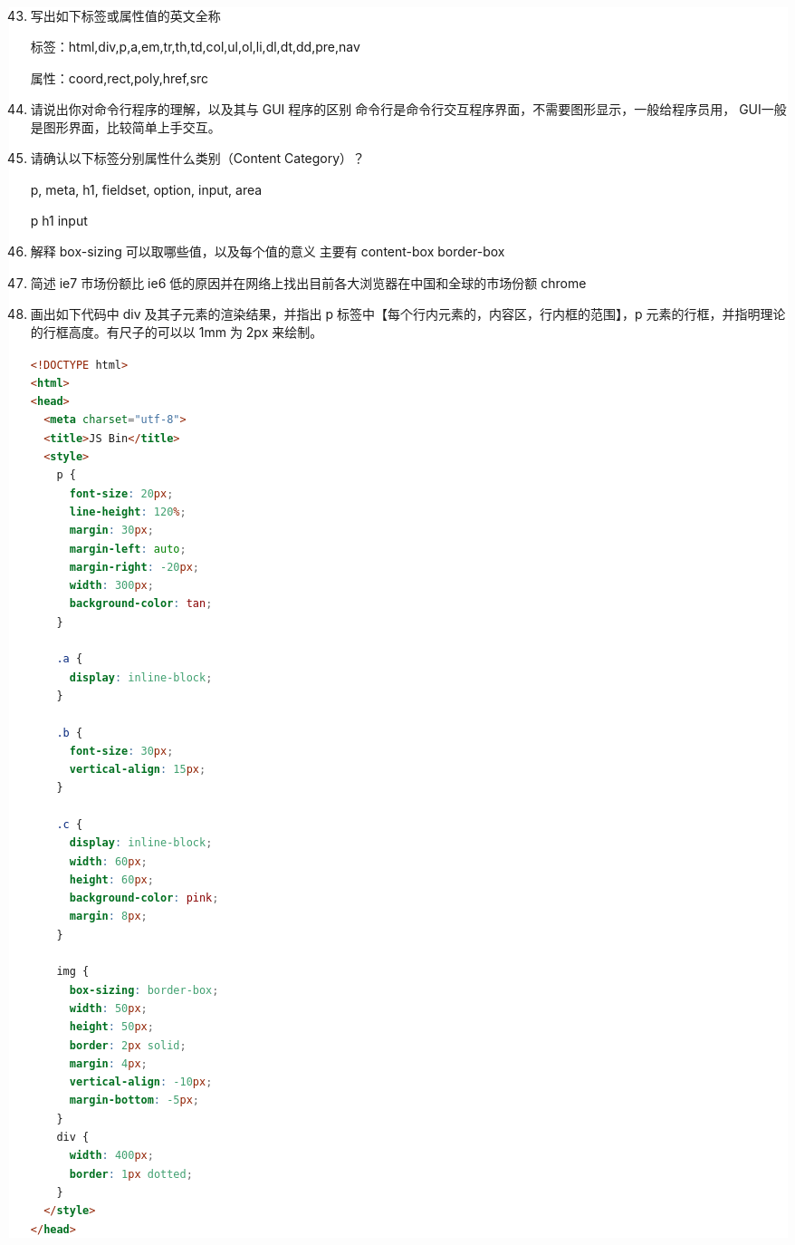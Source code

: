 43. 写出如下标签或属性值的英文全称

    标签：html,div,p,a,em,tr,th,td,col,ul,ol,li,dl,dt,dd,pre,nav

    属性：coord,rect,poly,href,src

12. 请说出你对命令行程序的理解，以及其与 GUI 程序的区别
命令行是命令行交互程序界面，不需要图形显示，一般给程序员用， GUI一般是图形界面，比较简单上手交互。
23. 请确认以下标签分别属性什么类别（Content Category）？

    p, meta, h1, fieldset, option, input, area

    p h1 input 

24. 解释 box-sizing 可以取哪些值，以及每个值的意义
主要有 content-box border-box
45. 简述 ie7 市场份额比 ie6 低的原因并在网络上找出目前各大浏览器在中国和全球的市场份额
chrome
27. 画出如下代码中 div 及其子元素的渲染结果，并指出 p 标签中【每个行内元素的，内容区，行内框的范围】，p 元素的行框，并指明理论的行框高度。有尺子的可以以 1mm 为 2px 来绘制。
    ```html
    <!DOCTYPE html>
    <html>
    <head>
      <meta charset="utf-8">
      <title>JS Bin</title>
      <style>
        p {
          font-size: 20px;
          line-height: 120%;
          margin: 30px;
          margin-left: auto;
          margin-right: -20px;
          width: 300px;
          background-color: tan;
        }

        .a {
          display: inline-block;
        }

        .b {
          font-size: 30px;
          vertical-align: 15px;
        }

        .c {
          display: inline-block;
          width: 60px;
          height: 60px;
          background-color: pink;
          margin: 8px;
        }

        img {
          box-sizing: border-box;
          width: 50px;
          height: 50px;
          border: 2px solid;
          margin: 4px;
          vertical-align: -10px;
          margin-bottom: -5px;
        }
        div {
          width: 400px;
          border: 1px dotted;
        }
      </style>
    </head>